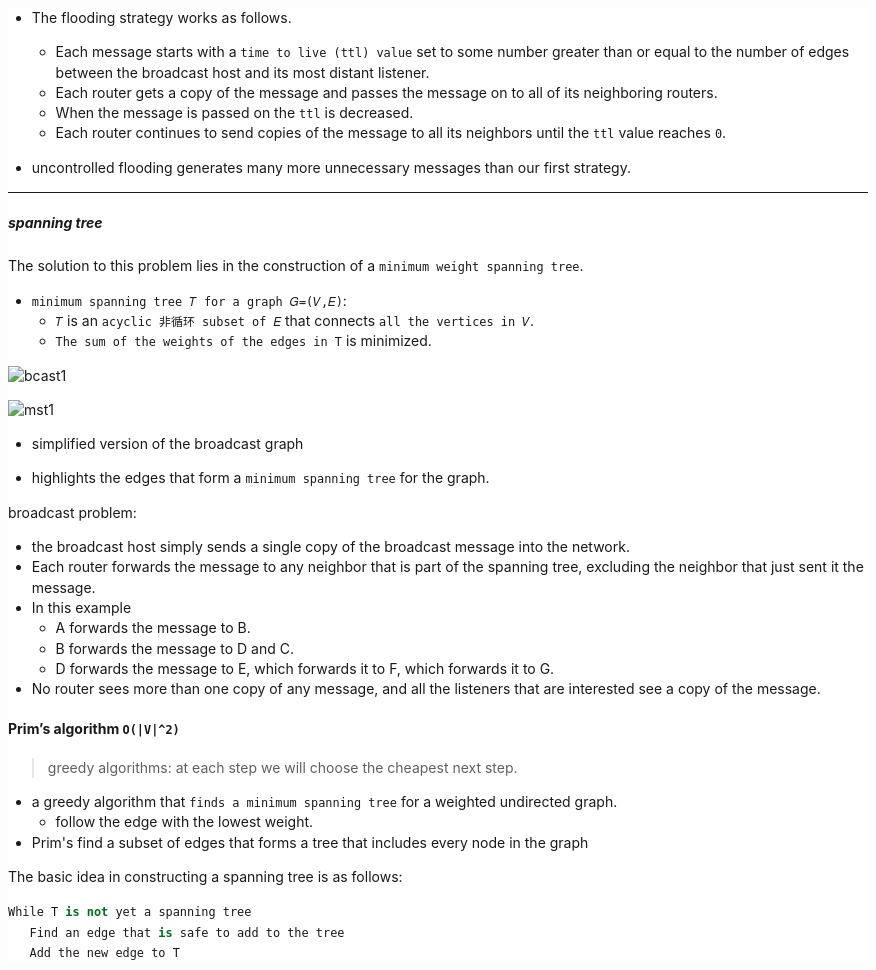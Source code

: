 - The flooding strategy works as follows.
  - Each message starts with a `time to live (ttl) value` set to some number greater than or equal to the number of edges between the broadcast host and its most distant listener.
  - Each router gets a copy of the message and passes the message on to all of its neighboring routers.
  - When the message is passed on the `ttl` is decreased.
  - Each router continues to send copies of the message to all its neighbors until the `ttl` value reaches `0`.

- uncontrolled flooding generates many more unnecessary messages than our first strategy.


---

##### spanning tree

The solution to this problem lies in the construction of a `minimum weight spanning tree`.
- `minimum spanning tree 𝑇 for a graph 𝐺=(𝑉,𝐸)`:
  - `𝑇` is an `acyclic 非循环 subset of 𝐸` that connects `all the vertices in 𝑉`.
  - `The sum of the weights of the edges in T` is minimized.

![bcast1](https://i.imgur.com/sMsmwKu.png)

![mst1](https://i.imgur.com/zbf3F37.png)

- simplified version of the broadcast graph

- highlights the edges that form a `minimum spanning tree` for the graph.


broadcast problem:
- the broadcast host simply sends a single copy of the broadcast message into the network.
- Each router forwards the message to any neighbor that is part of the spanning tree, excluding the neighbor that just sent it the message.
- In this example
  - A forwards the message to B.
  - B forwards the message to D and C.
  - D forwards the message to E, which forwards it to F, which forwards it to G.
- No router sees more than one copy of any message, and all the listeners that are interested see a copy of the message.


#### **Prim’s algorithm** `O(|V|^2)`

> greedy algorithms: at each step we will choose the cheapest next step.

- a greedy algorithm that `finds a minimum spanning tree` for a weighted undirected graph.
  - follow the edge with the lowest weight.
- Prim's find a subset of edges that forms a tree that includes every node in the graph

The basic idea in constructing a spanning tree is as follows:

```py
While T is not yet a spanning tree
   Find an edge that is safe to add to the tree
   Add the new edge to T
```

